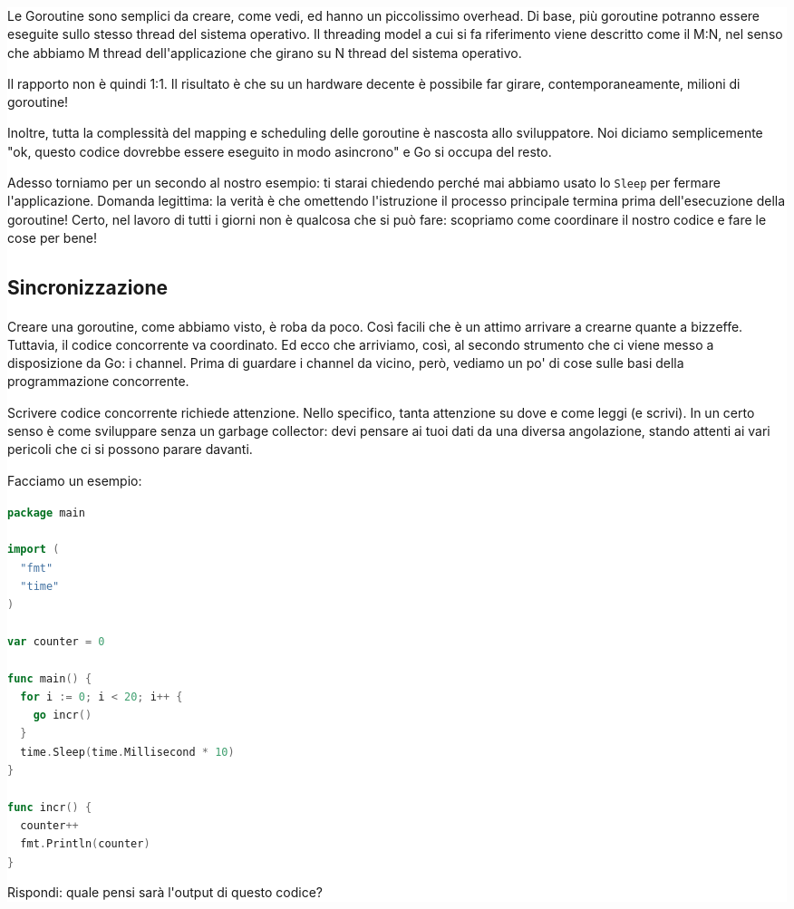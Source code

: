 Le Goroutine sono semplici da creare, come vedi, ed hanno un piccolissimo overhead. Di base, più goroutine potranno essere eseguite sullo stesso thread del sistema operativo. Il threading model a cui si fa riferimento viene descritto come il M:N, nel senso che abbiamo M thread dell'applicazione che girano su N thread del sistema operativo.

Il rapporto non è quindi 1:1. Il risultato è che su un hardware decente è possibile far girare, contemporaneamente, milioni di goroutine!

Inoltre, tutta la complessità del mapping e scheduling delle goroutine è nascosta allo sviluppatore. Noi diciamo semplicemente "ok, questo codice dovrebbe essere eseguito in modo asincrono" e Go si occupa del resto.

Adesso torniamo per un secondo al nostro esempio: ti starai chiedendo perché mai abbiamo usato lo `Sleep` per fermare l'applicazione. Domanda legittima: la verità è che omettendo l'istruzione il processo principale termina prima dell'esecuzione della goroutine! Certo, nel lavoro di tutti i giorni non è qualcosa che si può fare: scopriamo come coordinare il nostro codice e fare le cose per bene!

## Sincronizzazione

Creare una goroutine, come abbiamo visto, è roba da poco. Così facili che è un attimo arrivare a crearne quante a bizzeffe. Tuttavia, il codice concorrente va coordinato. Ed ecco che arriviamo, così, al secondo strumento che ci viene messo a disposizione da Go: i channel. Prima di guardare i channel da vicino, però, vediamo un po' di cose sulle basi della programmazione concorrente.

Scrivere codice concorrente richiede attenzione. Nello specifico, tanta attenzione su dove e come leggi (e scrivi). In un certo senso è come sviluppare senza un garbage collector: devi pensare ai tuoi dati da una diversa angolazione, stando attenti ai vari pericoli che ci si possono parare davanti.

Facciamo un esempio:

```go
package main

import (
  "fmt"
  "time"
)

var counter = 0

func main() {
  for i := 0; i < 20; i++ {
    go incr()
  }
  time.Sleep(time.Millisecond * 10)
}

func incr() {
  counter++
  fmt.Println(counter)
}
```

Rispondi: quale pensi sarà l'output di questo codice?
